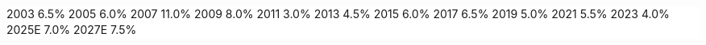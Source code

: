 <td>2003</td>
<td>6.5%</td>
</tr>
<tr>
<td>2005</td>
<td>6.0%</td>
</tr>
<tr>
<td>2007</td>
<td>11.0%</td>
</tr>
<tr>
<td>2009</td>
<td>8.0%</td>
</tr>
<tr>
<td>2011</td>
<td>3.0%</td>
</tr>
<tr>
<td>2013</td>
<td>4.5%</td>
</tr>
<tr>
<td>2015</td>
<td>6.0%</td>
</tr>
<tr>
<td>2017</td>
<td>6.5%</td>
</tr>
<tr>
<td>2019</td>
<td>5.0%</td>
</tr>
<tr>
<td>2021</td>
<td>5.5%</td>
</tr>
<tr>
<td>2023</td>
<td>4.0%</td>
</tr>
<tr>
<td>2025E</td>
<td>7.0%</td>
</tr>
<tr>
<td>2027E</td>
<td>7.5%</td>
</tr>
</tbody>
</table>
